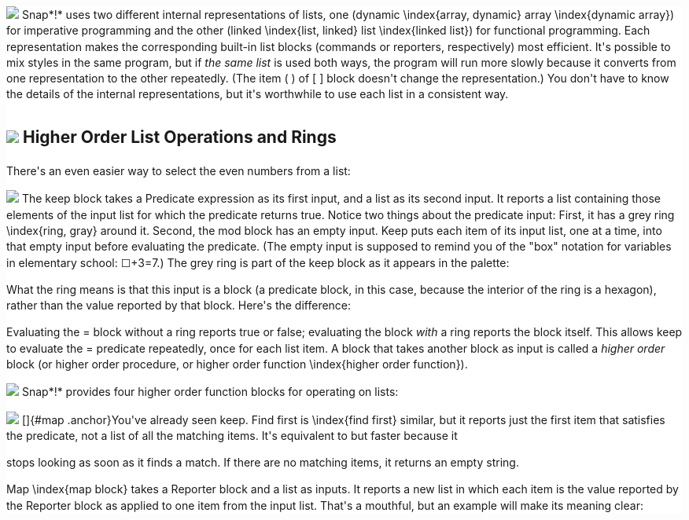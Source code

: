 ![](assets/image555.png) Snap*!* uses two different internal
representations of lists, one (dynamic \\index{array, dynamic} array
\\index{dynamic array}) for imperative programming and the other (linked
\\index{list, linked} list \\index{linked list}) for functional
programming. Each representation makes the corresponding built-in list
blocks (commands or reporters, respectively) most efficient. It's
possible to mix styles in the same program, but if *the same list* is
used both ways, the program will run more slowly because it converts
from one representation to the other repeatedly. (The item ( ) of \[ \]
block doesn't change the representation.) You don't have to know the
details of the internal representations, but it's worthwhile to use each
list in a consistent way.

## ![](assets/image556.png) Higher Order List Operations and Rings

There's an even easier way to select the even numbers from a list:

![](assets/image557.png) The keep block takes a Predicate
expression as its first input, and a list as its second input. It
reports a list containing those elements of the input list for which the
predicate returns true. Notice two things about the predicate input:
First, it has a grey ring \\index{ring, gray} around it. Second, the mod
block has an empty input. Keep puts each item of its input list, one at
a time, into that empty input before evaluating the predicate. (The
empty input is supposed to remind you of the "box" notation for
variables in elementary school: ☐+3=7.) The grey ring is part of the
keep block as it appears in the palette:

What the ring means is that this input is a block (a predicate block, in
this case, because the interior of the ring is a hexagon), rather than
the value reported by that block. Here's the difference:

Evaluating the = block without a ring reports true or false; evaluating
the block *with* a ring reports the block itself. This allows keep to
evaluate the = predicate repeatedly, once for each list item. A block
that takes another block as input is called a *higher order* block (or
higher order procedure, or higher order function \\index{higher order
function}).

![](assets/image562.png)  Snap*!* provides
four higher order function blocks for operating on lists:

![](assets/image571.emf) []{#map .anchor}You've already seen keep.
Find first is \\index{find first} similar, but it reports just the first
item that satisfies the predicate, not a list of all the matching items.
It's equivalent to but faster because it

stops looking as soon as it finds a match. If there are no matching
items, it returns an empty string.

Map \\index{map block} takes a Reporter block and a list as inputs. It
reports a new list in which each item is the value reported by the
Reporter block as applied to one item from the input list. That's a
mouthful, but an example will make its meaning clear:
